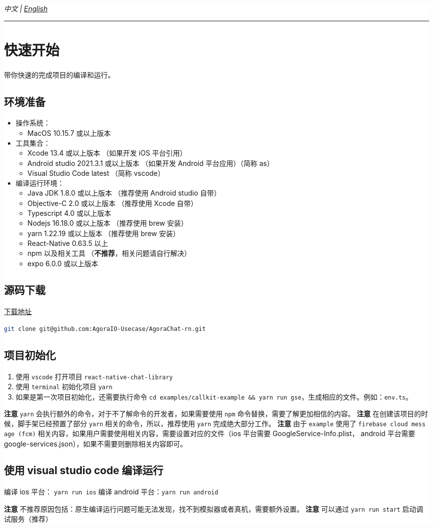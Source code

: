 _中文 | [English](./README.md)_

---

# 快速开始

带你快速的完成项目的编译和运行。

## 环境准备

- 操作系统：
  - MacOS 10.15.7 或以上版本
- 工具集合：
  - Xcode 13.4 或以上版本 （如果开发 iOS 平台引用）
  - Android studio 2021.3.1 或以上版本 （如果开发 Android 平台应用）（简称 as）
  - Visual Studio Code latest （简称 vscode）
- 编译运行环境：
  - Java JDK 1.8.0 或以上版本 （推荐使用 Android studio 自带）
  - Objective-C 2.0 或以上版本 （推荐使用 Xcode 自带）
  - Typescript 4.0 或以上版本
  - Nodejs 16.18.0 或以上版本 （推荐使用 brew 安装）
  - yarn 1.22.19 或以上版本 （推荐使用 brew 安装）
  - React-Native 0.63.5 以上
  - npm 以及相关工具 （**不推荐**，相关问题请自行解决）
  - expo 6.0.0 或以上版本

## 源码下载

[下载地址](https://github.com/AgoraIO-Usecase/AgoraChat-rn)

```sh
git clone git@github.com:AgoraIO-Usecase/AgoraChat-rn.git
```

## 项目初始化

1. 使用 `vscode` 打开项目 `react-native-chat-library`
2. 使用 `terminal` 初始化项目 `yarn`
3. 如果是第一次项目初始化，还需要执行命令 `cd examples/callkit-example && yarn run gse`，生成相应的文件。例如：`env.ts`。

**注意** `yarn` 会执行额外的命令，对于不了解命令的开发者，如果需要使用 `npm` 命令替换，需要了解更加相信的内容。
**注意** 在创建该项目的时候，脚手架已经预置了部分 `yarn` 相关的命令，所以，推荐使用 `yarn` 完成绝大部分工作。
**注意** 由于 `example` 使用了 `firebase cloud message (fcm)` 相关内容，如果用户需要使用相关内容，需要设置对应的文件（ios 平台需要 GoogleService-Info.plist， android 平台需要 google-services.json），如果不需要则删除相关内容即可。

## 使用 visual studio code 编译运行

编译 ios 平台： `yarn run ios`
编译 android 平台：`yarn run android`

**注意** 不推荐原因包括：原生编译运行问题可能无法发现，找不到模拟器或者真机，需要额外设置。
**注意** 可以通过 `yarn run start` 启动调试服务（推荐）
